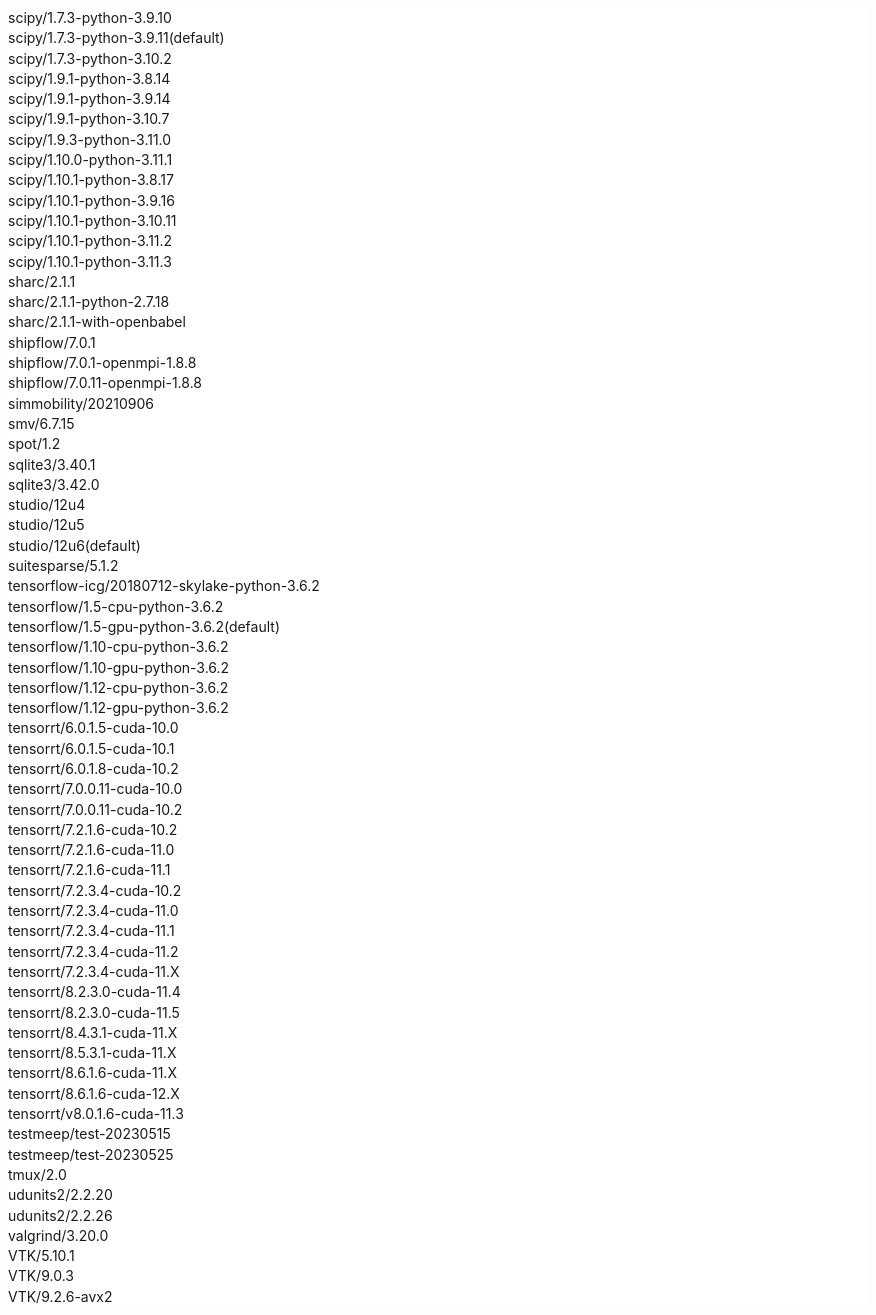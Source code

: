 scipy/1.7.3-python-3.9.10                                                                  
scipy/1.7.3-python-3.9.11(default)                                                         
scipy/1.7.3-python-3.10.2                                                                  
scipy/1.9.1-python-3.8.14                                                                  
scipy/1.9.1-python-3.9.14                                                                  
scipy/1.9.1-python-3.10.7                                                                  
scipy/1.9.3-python-3.11.0                                                                  
scipy/1.10.0-python-3.11.1                                                                 
scipy/1.10.1-python-3.8.17                                                                 
scipy/1.10.1-python-3.9.16                                                                 
scipy/1.10.1-python-3.10.11                                                                
scipy/1.10.1-python-3.11.2                                                                 
scipy/1.10.1-python-3.11.3                                                                 
sharc/2.1.1                                                                                
sharc/2.1.1-python-2.7.18                                                                  
sharc/2.1.1-with-openbabel                                                                 
shipflow/7.0.1                                                                             
shipflow/7.0.1-openmpi-1.8.8                                                               
shipflow/7.0.11-openmpi-1.8.8                                                              
simmobility/20210906                                                                       
smv/6.7.15                                                                                 
spot/1.2                                                                                   
sqlite3/3.40.1                                                                             
sqlite3/3.42.0                                                                             
studio/12u4                                                                                
studio/12u5                                                                                
studio/12u6(default)                                                                       
suitesparse/5.1.2                                                                          
tensorflow-icg/20180712-skylake-python-3.6.2                                               
tensorflow/1.5-cpu-python-3.6.2                                                            
tensorflow/1.5-gpu-python-3.6.2(default)                                                   
tensorflow/1.10-cpu-python-3.6.2                                                           
tensorflow/1.10-gpu-python-3.6.2                                                           
tensorflow/1.12-cpu-python-3.6.2                                                           
tensorflow/1.12-gpu-python-3.6.2                                                           
tensorrt/6.0.1.5-cuda-10.0                                                                 
tensorrt/6.0.1.5-cuda-10.1                                                                 
tensorrt/6.0.1.8-cuda-10.2                                                                 
tensorrt/7.0.0.11-cuda-10.0                                                                
tensorrt/7.0.0.11-cuda-10.2                                                                
tensorrt/7.2.1.6-cuda-10.2                                                                 
tensorrt/7.2.1.6-cuda-11.0                                                                 
tensorrt/7.2.1.6-cuda-11.1                                                                 
tensorrt/7.2.3.4-cuda-10.2                                                                 
tensorrt/7.2.3.4-cuda-11.0                                                                 
tensorrt/7.2.3.4-cuda-11.1                                                                 
tensorrt/7.2.3.4-cuda-11.2                                                                 
tensorrt/7.2.3.4-cuda-11.X                                                                 
tensorrt/8.2.3.0-cuda-11.4                                                                 
tensorrt/8.2.3.0-cuda-11.5                                                                 
tensorrt/8.4.3.1-cuda-11.X                                                                 
tensorrt/8.5.3.1-cuda-11.X                                                                 
tensorrt/8.6.1.6-cuda-11.X                                                                 
tensorrt/8.6.1.6-cuda-12.X                                                                 
tensorrt/v8.0.1.6-cuda-11.3                                                                
testmeep/test-20230515                                                                     
testmeep/test-20230525                                                                     
tmux/2.0                                                                                   
udunits2/2.2.20                                                                            
udunits2/2.2.26                                                                            
valgrind/3.20.0                                                                            
VTK/5.10.1                                                                                 
VTK/9.0.3                                                                                  
VTK/9.2.6-avx2                                                                             